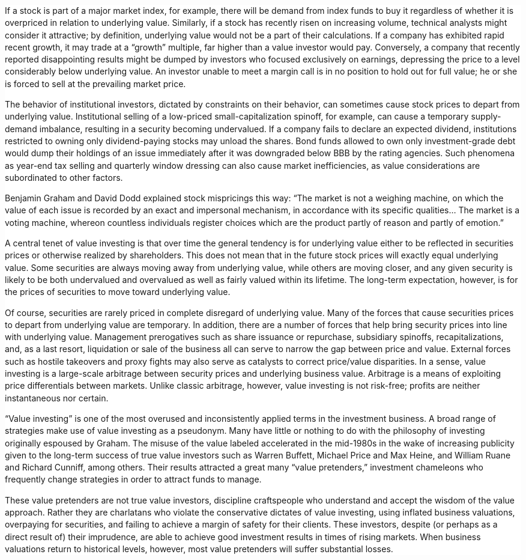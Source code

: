 If a stock is part of a major market index, for example, there will be demand from index funds to buy it regardless of whether it is overpriced in relation to underlying value. Similarly, if a stock has recently risen on increasing volume, technical analysts might consider it attractive; by definition, underlying value would not be a part of their calculations. If a company has exhibited rapid recent growth, it may trade at a “growth” multiple, far higher than a value investor would pay. Conversely, a company that recently reported disappointing results might be dumped by investors who focused exclusively on earnings, depressing the price to a level considerably below underlying value. An investor unable to meet a margin call is in no position to hold out for full value; he or she is forced to sell at the prevailing market price.

The behavior of institutional investors, dictated by constraints on their behavior, can sometimes cause stock prices to depart from underlying value. Institutional selling of a low-priced small-capitalization spinoff, for example, can cause a temporary supply-demand imbalance, resulting in a security becoming undervalued. If a company fails to declare an expected dividend, institutions restricted to owning only dividend-paying stocks may unload the shares. Bond funds allowed to own only investment-grade debt would dump their holdings of an issue immediately after it was downgraded below BBB by the rating agencies. Such phenomena as year-end tax selling and quarterly window dressing can also cause market inefficiencies, as value considerations are subordinated to other factors.

Benjamin Graham and David Dodd explained stock mispricings this way: “The market is not a weighing machine, on which the value of each issue is recorded by an exact and impersonal mechanism, in accordance with its specific qualities… The market is a voting machine, whereon countless individuals register choices which are the product partly of reason and partly of emotion.”

A central tenet of value investing is that over time the general tendency is for underlying value either to be reflected in securities prices or otherwise realized by shareholders. This does not mean that in the future stock prices will exactly equal underlying value. Some securities are always moving away from underlying value, while others are moving closer, and any given security is likely to be both undervalued and overvalued as well as fairly valued within its lifetime. The long-term expectation, however, is for the prices of securities to move toward underlying value.

Of course, securities are rarely priced in complete disregard of underlying value. Many of the forces that cause securities prices to depart from underlying value are temporary. In addition, there are a number of forces that help bring security prices into line with underlying value. Management prerogatives such as share issuance or repurchase, subsidiary spinoffs, recapitalizations, and, as a last resort, liquidation or sale of the business all can serve to narrow the gap between price and value. External forces such as hostile takeovers and proxy fights may also serve as catalysts to correct price/value disparities. In a sense, value investing is a large-scale arbitrage between security prices and underlying business value. Arbitrage is a means of exploiting price differentials between markets. Unlike classic arbitrage, however, value investing is not risk-free; profits are neither instantaneous nor certain.

“Value investing” is one of the most overused and inconsistently applied terms in the investment business. A broad range of strategies make use of value investing as a pseudonym. Many have little or nothing to do with the philosophy of investing originally espoused by Graham. The misuse of the value labeled accelerated in the mid-1980s in the wake of increasing publicity given to the long-term success of true value investors such as Warren Buffett, Michael Price and Max Heine, and William Ruane and Richard Cunniff, among others. Their results attracted a great many “value pretenders,” investment chameleons who frequently change strategies in order to attract funds to manage.

These value pretenders are not true value investors, discipline craftspeople who understand and accept the wisdom of the value approach. Rather they are charlatans who violate the conservative dictates of value investing, using inflated business valuations, overpaying for securities, and failing to achieve a margin of safety for their clients. These investors, despite (or perhaps as a direct result of) their imprudence, are able to achieve good investment results in times of rising markets. When business valuations return to historical levels, however, most value pretenders will suffer substantial losses.
